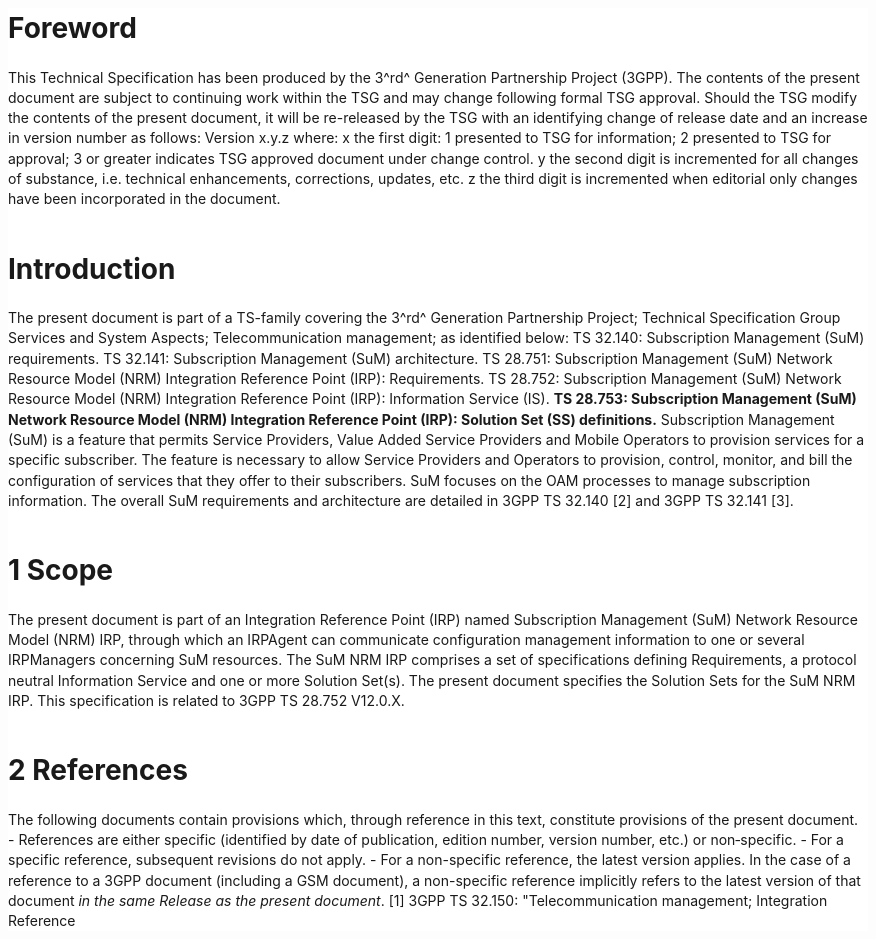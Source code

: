 # Foreword
This Technical Specification has been produced by the 3^rd^ Generation
Partnership Project (3GPP).
The contents of the present document are subject to continuing work within the
TSG and may change following formal TSG approval. Should the TSG modify the
contents of the present document, it will be re-released by the TSG with an
identifying change of release date and an increase in version number as
follows:
Version x.y.z
where:
x the first digit:
1 presented to TSG for information;
2 presented to TSG for approval;
3 or greater indicates TSG approved document under change control.
y the second digit is incremented for all changes of substance, i.e. technical
enhancements, corrections, updates, etc.
z the third digit is incremented when editorial only changes have been
incorporated in the document.
# Introduction
The present document is part of a TS-family covering the 3^rd^ Generation
Partnership Project; Technical Specification Group Services and System
Aspects; Telecommunication management; as identified below:
TS 32.140: Subscription Management (SuM) requirements.
TS 32.141: Subscription Management (SuM) architecture.
TS 28.751: Subscription Management (SuM) Network Resource Model (NRM)
Integration Reference Point (IRP): Requirements.
TS 28.752: Subscription Management (SuM) Network Resource Model (NRM)
Integration Reference Point (IRP): Information Service (IS).
**TS 28.753: Subscription Management (SuM) Network Resource Model (NRM)
Integration Reference Point (IRP): Solution Set (SS) definitions.**
Subscription Management (SuM) is a feature that permits Service Providers,
Value Added Service Providers and Mobile Operators to provision services for a
specific subscriber. The feature is necessary to allow Service Providers and
Operators to provision, control, monitor, and bill the configuration of
services that they offer to their subscribers. SuM focuses on the OAM
processes to manage subscription information. The overall SuM requirements and
architecture are detailed in 3GPP TS 32.140 [2] and 3GPP TS 32.141 [3].
# 1 Scope
The present document is part of an Integration Reference Point (IRP) named
Subscription Management (SuM) Network Resource Model (NRM) IRP, through which
an IRPAgent can communicate configuration management information to one or
several IRPManagers concerning SuM resources. The SuM NRM IRP comprises a set
of specifications defining Requirements, a protocol neutral Information
Service and one or more Solution Set(s).
The present document specifies the Solution Sets for the SuM NRM IRP.
This specification is related to 3GPP TS 28.752 V12.0.X.
# 2 References
The following documents contain provisions which, through reference in this
text, constitute provisions of the present document.
\- References are either specific (identified by date of publication, edition
number, version number, etc.) or non‑specific.
\- For a specific reference, subsequent revisions do not apply.
\- For a non-specific reference, the latest version applies. In the case of a
reference to a 3GPP document (including a GSM document), a non-specific
reference implicitly refers to the latest version of that document _in the
same Release as the present document_.
[1] 3GPP TS 32.150: \"Telecommunication management; Integration Reference